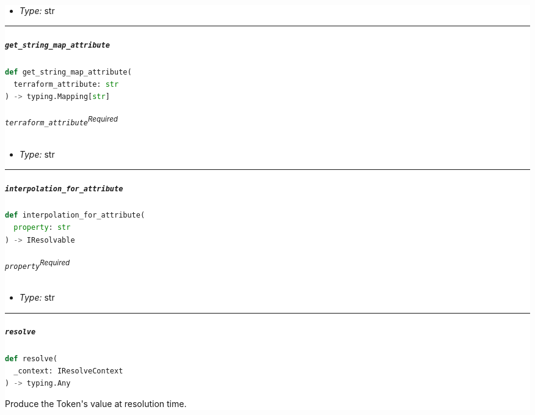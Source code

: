- *Type:* str

---

##### `get_string_map_attribute` <a name="get_string_map_attribute" id="rhizo-co-terraform-provider-oci.waaWebAppAccelerationPolicy.WaaWebAppAccelerationPolicyResponseCachingPolicyOutputReference.getStringMapAttribute"></a>

```python
def get_string_map_attribute(
  terraform_attribute: str
) -> typing.Mapping[str]
```

###### `terraform_attribute`<sup>Required</sup> <a name="terraform_attribute" id="rhizo-co-terraform-provider-oci.waaWebAppAccelerationPolicy.WaaWebAppAccelerationPolicyResponseCachingPolicyOutputReference.getStringMapAttribute.parameter.terraformAttribute"></a>

- *Type:* str

---

##### `interpolation_for_attribute` <a name="interpolation_for_attribute" id="rhizo-co-terraform-provider-oci.waaWebAppAccelerationPolicy.WaaWebAppAccelerationPolicyResponseCachingPolicyOutputReference.interpolationForAttribute"></a>

```python
def interpolation_for_attribute(
  property: str
) -> IResolvable
```

###### `property`<sup>Required</sup> <a name="property" id="rhizo-co-terraform-provider-oci.waaWebAppAccelerationPolicy.WaaWebAppAccelerationPolicyResponseCachingPolicyOutputReference.interpolationForAttribute.parameter.property"></a>

- *Type:* str

---

##### `resolve` <a name="resolve" id="rhizo-co-terraform-provider-oci.waaWebAppAccelerationPolicy.WaaWebAppAccelerationPolicyResponseCachingPolicyOutputReference.resolve"></a>

```python
def resolve(
  _context: IResolveContext
) -> typing.Any
```

Produce the Token's value at resolution time.
